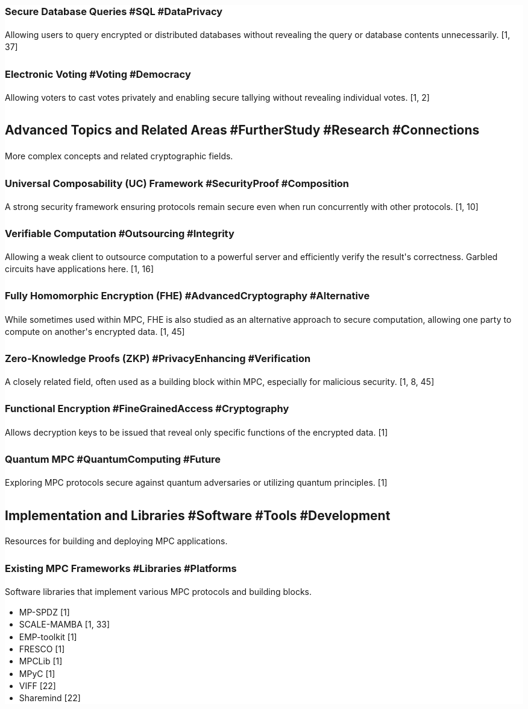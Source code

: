 ### Secure Database Queries #SQL #DataPrivacy
Allowing users to query encrypted or distributed databases without revealing the query or database contents unnecessarily. [1, 37]

### Electronic Voting #Voting #Democracy
Allowing voters to cast votes privately and enabling secure tallying without revealing individual votes. [1, 2]

## Advanced Topics and Related Areas #FurtherStudy #Research #Connections
More complex concepts and related cryptographic fields.

### Universal Composability (UC) Framework #SecurityProof #Composition
A strong security framework ensuring protocols remain secure even when run concurrently with other protocols. [1, 10]

### Verifiable Computation #Outsourcing #Integrity
Allowing a weak client to outsource computation to a powerful server and efficiently verify the result's correctness. Garbled circuits have applications here. [1, 16]

### Fully Homomorphic Encryption (FHE) #AdvancedCryptography #Alternative
While sometimes used within MPC, FHE is also studied as an alternative approach to secure computation, allowing one party to compute on another's encrypted data. [1, 45]

### Zero-Knowledge Proofs (ZKP) #PrivacyEnhancing #Verification
A closely related field, often used as a building block within MPC, especially for malicious security. [1, 8, 45]

### Functional Encryption #FineGrainedAccess #Cryptography
Allows decryption keys to be issued that reveal only specific functions of the encrypted data. [1]

### Quantum MPC #QuantumComputing #Future
Exploring MPC protocols secure against quantum adversaries or utilizing quantum principles. [1]

## Implementation and Libraries #Software #Tools #Development
Resources for building and deploying MPC applications.

### Existing MPC Frameworks #Libraries #Platforms
Software libraries that implement various MPC protocols and building blocks.
*   MP-SPDZ [1]
*   SCALE-MAMBA [1, 33]
*   EMP-toolkit [1]
*   FRESCO [1]
*   MPCLib [1]
*   MPyC [1]
*   VIFF [22]
*   Sharemind [22]
